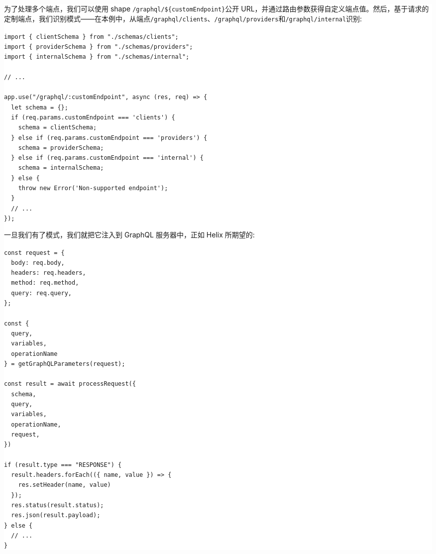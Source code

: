 为了处理多个端点，我们可以使用 shape `/graphql/${customEndpoint}`公开 URL，并通过路由参数获得自定义端点值。然后，基于请求的定制端点，我们识别模式——在本例中，从端点`/graphql/clients`、`/graphql/providers`和`/graphql/internal`识别:

```
import { clientSchema } from "./schemas/clients";
import { providerSchema } from "./schemas/providers";
import { internalSchema } from "./schemas/internal";

// ...

app.use("/graphql/:customEndpoint", async (res, req) => {
  let schema = {};
  if (req.params.customEndpoint === 'clients') {
    schema = clientSchema;
  } else if (req.params.customEndpoint === 'providers') {
    schema = providerSchema;
  } else if (req.params.customEndpoint === 'internal') {
    schema = internalSchema;
  } else {
    throw new Error('Non-supported endpoint');
  }
  // ...
});

```

一旦我们有了模式，我们就把它注入到 GraphQL 服务器中，正如 Helix 所期望的:

```
const request = {
  body: req.body,
  headers: req.headers,
  method: req.method,
  query: req.query,
};

const {
  query,
  variables,
  operationName
} = getGraphQLParameters(request);

const result = await processRequest({
  schema,
  query,
  variables,
  operationName,
  request,
})

if (result.type === "RESPONSE") {
  result.headers.forEach(({ name, value }) => {
    res.setHeader(name, value)
  });
  res.status(result.status);
  res.json(result.payload);
} else {
  // ...
}

```
